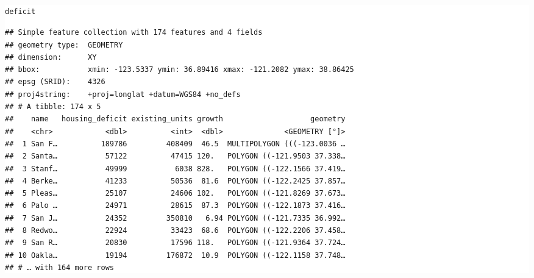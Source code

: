 ``` r
deficit
```

    ## Simple feature collection with 174 features and 4 fields
    ## geometry type:  GEOMETRY
    ## dimension:      XY
    ## bbox:           xmin: -123.5337 ymin: 36.89416 xmax: -121.2082 ymax: 38.86425
    ## epsg (SRID):    4326
    ## proj4string:    +proj=longlat +datum=WGS84 +no_defs
    ## # A tibble: 174 x 5
    ##    name   housing_deficit existing_units growth                    geometry
    ##    <chr>            <dbl>          <int>  <dbl>              <GEOMETRY [°]>
    ##  1 San F…          189786         408409  46.5  MULTIPOLYGON (((-123.0036 …
    ##  2 Santa…           57122          47415 120.   POLYGON ((-121.9503 37.338…
    ##  3 Stanf…           49999           6038 828.   POLYGON ((-122.1566 37.419…
    ##  4 Berke…           41233          50536  81.6  POLYGON ((-122.2425 37.857…
    ##  5 Pleas…           25107          24606 102.   POLYGON ((-121.8269 37.673…
    ##  6 Palo …           24971          28615  87.3  POLYGON ((-122.1873 37.416…
    ##  7 San J…           24352         350810   6.94 POLYGON ((-121.7335 36.992…
    ##  8 Redwo…           22924          33423  68.6  POLYGON ((-122.2206 37.458…
    ##  9 San R…           20830          17596 118.   POLYGON ((-121.9364 37.724…
    ## 10 Oakla…           19194         176872  10.9  POLYGON ((-122.1158 37.748…
    ## # … with 164 more rows
